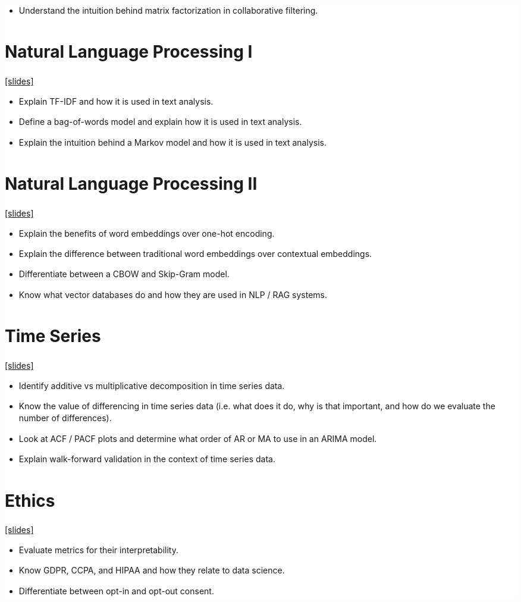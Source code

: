 - Understand the intuition behind matrix factorization in collaborative filtering.



# Natural Language Processing I

[[slides]](https://drc-cs.github.io/SUMMER25-CS326/lectures/L7/#/)

- Explain TF-IDF and how it is used in text analysis.

- Define a bag-of-words model and explain how it is used in text analysis.

- Explain the intuition behind a Markov model and how it is used in text analysis.



# Natural Language Processing II

[[slides]](https://drc-cs.github.io/SUMMER25-CS326/lectures/L7/#/)

- Explain the benefits of word embeddings over one-hot encoding.

- Explain the difference between traditional word embeddings over contextual embeddings.

- Differentiate between a CBOW and Skip-Gram model.

- Know what vector databases do and how they are used in NLP / RAG systems.



# Time Series

[[slides]](https://drc-cs.github.io/SUMMER25-CS326/lectures/L8/#/)

- Identify additive vs multiplicative decomposition in time series data.

- Know the value of differencing in time series data (i.e. what does it do, why is that important, and how do we evaluate the number of differences).

- Look at ACF / PACF plots and determine what order of AR or MA to use in an ARIMA model.

- Explain walk-forward validation in the context of time series data.



# Ethics

[[slides]](https://drc-cs.github.io/SUMMER25-CS326/lectures/L8/#/)

- Evaluate metrics for their interpretability.

- Know GDPR, CCPA, and HIPAA and how they relate to data science.

- Differentiate between opt-in and opt-out consent.



<div class = "col-wrapper">
  <div class="c1 col-centered">
    <div style="font-size: 0.8em; left: 0; width: 60%; position: absolute;">
